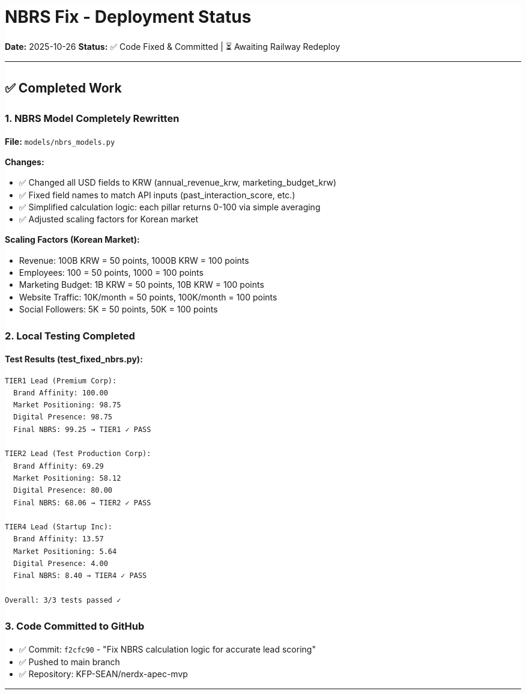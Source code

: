 # NBRS Fix - Deployment Status

**Date:** 2025-10-26
**Status:** ✅ Code Fixed & Committed | ⏳ Awaiting Railway Redeploy

---

## ✅ Completed Work

### 1. NBRS Model Completely Rewritten
**File:** `models/nbrs_models.py`

**Changes:**
- ✅ Changed all USD fields to KRW (annual_revenue_krw, marketing_budget_krw)
- ✅ Fixed field names to match API inputs (past_interaction_score, etc.)
- ✅ Simplified calculation logic: each pillar returns 0-100 via simple averaging
- ✅ Adjusted scaling factors for Korean market

**Scaling Factors (Korean Market):**
- Revenue: 100B KRW = 50 points, 1000B KRW = 100 points
- Employees: 100 = 50 points, 1000 = 100 points
- Marketing Budget: 1B KRW = 50 points, 10B KRW = 100 points
- Website Traffic: 10K/month = 50 points, 100K/month = 100 points
- Social Followers: 5K = 50 points, 50K = 100 points

### 2. Local Testing Completed
**Test Results (test_fixed_nbrs.py):**

```
TIER1 Lead (Premium Corp):
  Brand Affinity: 100.00
  Market Positioning: 98.75
  Digital Presence: 98.75
  Final NBRS: 99.25 → TIER1 ✓ PASS

TIER2 Lead (Test Production Corp):
  Brand Affinity: 69.29
  Market Positioning: 58.12
  Digital Presence: 80.00
  Final NBRS: 68.06 → TIER2 ✓ PASS

TIER4 Lead (Startup Inc):
  Brand Affinity: 13.57
  Market Positioning: 5.64
  Digital Presence: 4.00
  Final NBRS: 8.40 → TIER4 ✓ PASS

Overall: 3/3 tests passed ✓
```

### 3. Code Committed to GitHub
- ✅ Commit: `f2cfc90` - "Fix NBRS calculation logic for accurate lead scoring"
- ✅ Pushed to main branch
- ✅ Repository: KFP-SEAN/nerdx-apec-mvp

---